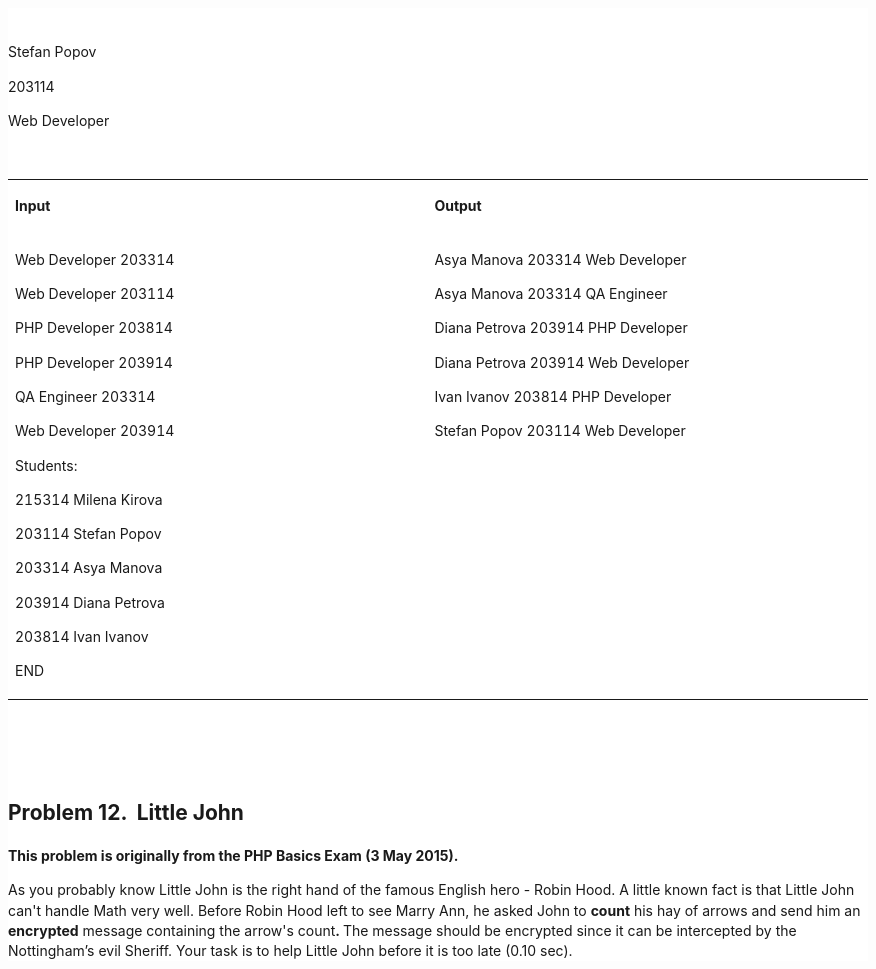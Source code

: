 </td>
<td width="197">
<p>&nbsp;</p>
</td>
<td width="197">
<p>Stefan Popov</p>
</td>
<td width="129">
<p>203114</p>
</td>
<td width="215">
<p>Web Developer</p>
</td>
</tr>
</tbody>
</table>
<p>&nbsp;</p>
<table width="1052">
<tbody>
<tr>
<td width="513">
<p><strong>Input</strong></p>
</td>
<td width="540">
<p><strong>Output</strong></p>
</td>
</tr>
<tr>
<td width="513">
<p>Web Developer 203314</p>
<p>Web Developer 203114</p>
<p>PHP Developer 203814</p>
<p>PHP Developer 203914</p>
<p>QA Engineer 203314</p>
<p>Web Developer 203914</p>
<p>Students:</p>
<p>215314 Milena Kirova</p>
<p>203114 Stefan Popov</p>
<p>203314 Asya Manova</p>
<p>203914 Diana Petrova</p>
<p>203814 Ivan Ivanov</p>
<p>END</p>
</td>
<td width="540">
<p>Asya Manova 203314 Web Developer</p>
<p>Asya Manova 203314 QA Engineer</p>
<p>Diana Petrova 203914 PHP Developer</p>
<p>Diana Petrova 203914 Web Developer</p>
<p>Ivan Ivanov 203814 PHP Developer</p>
<p>Stefan Popov 203114 Web Developer</p>
</td>
</tr>
</tbody>
</table>
<p>&nbsp;</p>
<p>&nbsp;</p>
<h2>Problem 12. &nbsp;Little John</h2>
<p><strong>This problem is originally from the PHP Basics Exam (3 May 2015).</strong></p>
<p>As you probably know Little John is the right hand of the famous English hero - Robin Hood. A little known fact is that Little John can't handle Math very well. Before Robin Hood left to see Marry Ann, he asked John to <strong>count</strong> his hay of arrows and send him an <strong>encrypted</strong> message containing the arrow's count<strong>. </strong>The message should be encrypted since it can be intercepted by the Nottingham&rsquo;s evil Sheriff. Your task is to help Little John before it is too late (0.10 sec).</p>